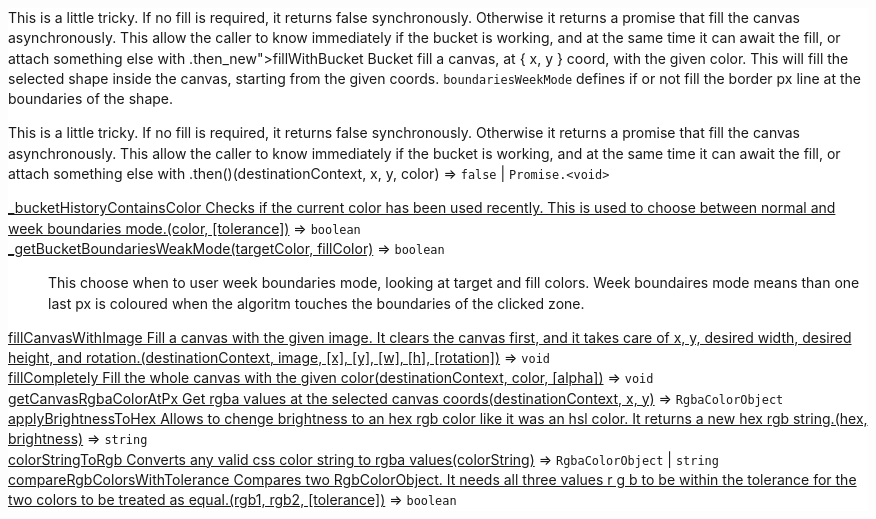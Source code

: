 This is a little tricky. If no fill is required, it returns false synchronously.
Otherwise it returns a promise that fill the canvas asynchronously.
This allow the caller to know immediately if the bucket is working,
and at the same time it can await the fill, or attach something else with .then_new">fillWithBucket
Bucket fill a canvas, at { x, y } coord, with the given color.
This will fill the selected shape inside the canvas, starting from the given coords.
`boundariesWeekMode` defines if or not fill the border px line at the boundaries of the shape.

This is a little tricky. If no fill is required, it returns false synchronously.
Otherwise it returns a promise that fill the canvas asynchronously.
This allow the caller to know immediately if the bucket is working,
and at the same time it can await the fill, or attach something else with .then()(destinationContext, x, y, color)</a> ⇒ <code>false</code> | <code>Promise.&lt;void&gt;</code></dt>
<dd></dd>
<dt><a href="#_bucketHistoryContainsColor
Checks if the current color has been used recently.
This is used to choose between normal and week boundaries mode.">_bucketHistoryContainsColor
Checks if the current color has been used recently.
This is used to choose between normal and week boundaries mode.(color, [tolerance])</a> ⇒ <code>boolean</code></dt>
<dd></dd>
<dt><a href="#_getBucketBoundariesWeakMode">_getBucketBoundariesWeakMode(targetColor, fillColor)</a> ⇒ <code>boolean</code></dt>
<dd><p>This choose when to user week boundaries mode, looking at target and fill colors.
Week boundaires mode means than one last px is coloured when the algoritm touches the boundaries
of the clicked zone.</p></dd>
<dt><a href="#fillCanvasWithImage
Fill a canvas with the given image.
It clears the canvas first, and it takes care of x, y, desired width, desired height, and rotation.">fillCanvasWithImage
Fill a canvas with the given image.
It clears the canvas first, and it takes care of x, y, desired width, desired height, and rotation.(destinationContext, image, [x], [y], [w], [h], [rotation])</a> ⇒ <code>void</code></dt>
<dd></dd>
<dt><a href="#fillCompletely
Fill the whole canvas with the given color">fillCompletely
Fill the whole canvas with the given color(destinationContext, color, [alpha])</a> ⇒ <code>void</code></dt>
<dd></dd>
<dt><a href="#getCanvasRgbaColorAtPx
Get rgba values at the selected canvas coords">getCanvasRgbaColorAtPx
Get rgba values at the selected canvas coords(destinationContext, x, y)</a> ⇒ <code>RgbaColorObject</code></dt>
<dd></dd>
<dt><a href="#applyBrightnessToHex
Allows to chenge brightness to an hex rgb color like it was an hsl color.
It returns a new hex rgb string.">applyBrightnessToHex
Allows to chenge brightness to an hex rgb color like it was an hsl color.
It returns a new hex rgb string.(hex, brightness)</a> ⇒ <code>string</code></dt>
<dd></dd>
<dt><a href="#colorStringToRgb
Converts any valid css color string to rgba values">colorStringToRgb
Converts any valid css color string to rgba values(colorString)</a> ⇒ <code>RgbaColorObject</code> | <code>string</code></dt>
<dd></dd>
<dt><a href="#compareRgbColorsWithTolerance
Compares two RgbColorObject.
It needs all three values r g b to be within the tolerance for the two colors to be treated as equal.">compareRgbColorsWithTolerance
Compares two RgbColorObject.
It needs all three values r g b to be within the tolerance for the two colors to be treated as equal.(rgb1, rgb2, [tolerance])</a> ⇒ <code>boolean</code></dt>
<dd></dd>
<dt><a href="#getHexBrightness